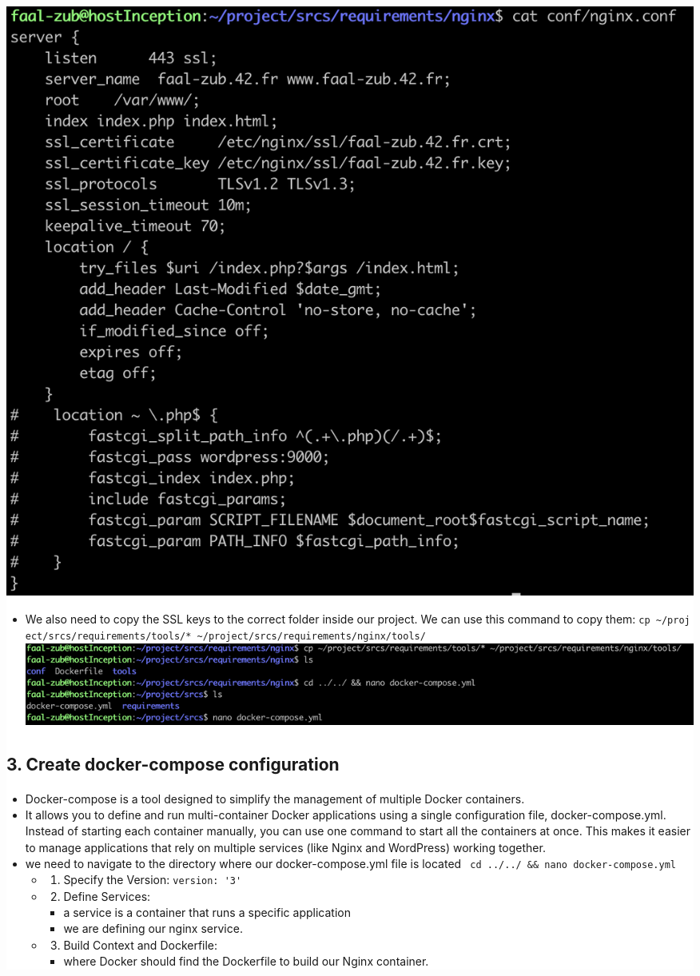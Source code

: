 ![3](https://github.com/fasl8/Inception_42/blob/main/screenshot_step/8.nginx/3.nginx_conf.png)
- We also need to copy the SSL keys to the correct folder inside our project. We can use this command to copy them: ``` cp ~/project/srcs/requirements/tools/* ~/project/srcs/requirements/nginx/tools/  ```
![4](https://github.com/fasl8/Inception_42/blob/main/screenshot_step/8.nginx/4.Configuration.png)

## 3. Create docker-compose configuration
- Docker-compose is a tool designed to simplify the management of multiple Docker containers.
- It allows you to define and run multi-container Docker applications using a single configuration file, docker-compose.yml. Instead of starting each container manually, you can use one command to start all the containers at once. This makes it easier to manage applications that rely on multiple services (like Nginx and WordPress) working together.
- we need to navigate to the directory where our docker-compose.yml file is located ```  cd ../../ && nano docker-compose.yml ```
    - 1. Specify the Version: ``` version: '3' ```
    - 2. Define Services:
        - a service is a container that runs a specific application
        -  we are defining our nginx service.
    - 3. Build Context and Dockerfile:
        - where Docker should find the Dockerfile to build our Nginx container.